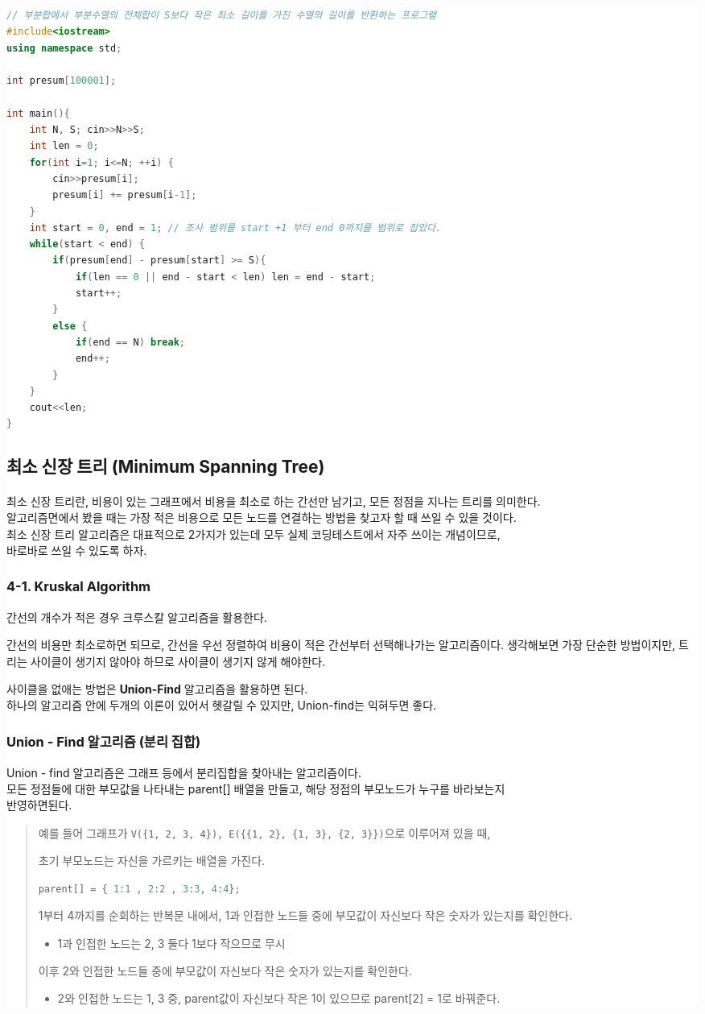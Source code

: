 ```cpp
// 부분합에서 부분수열의 전체합이 S보다 작은 최소 길이를 가진 수열의 길이를 반환하는 프로그램
#include<iostream>
using namespace std;

int presum[100001];

int main(){
    int N, S; cin>>N>>S;
    int len = 0;
    for(int i=1; i<=N; ++i) {
        cin>>presum[i];
        presum[i] += presum[i-1];
    }
    int start = 0, end = 1; // 조사 범위를 start +1 부터 end 0까지를 범위로 잡았다.
    while(start < end) {
        if(presum[end] - presum[start] >= S){
            if(len == 0 || end - start < len) len = end - start;
            start++;
        }
        else {
            if(end == N) break;
            end++;
        }
    }
    cout<<len;
}
```

## 최소 신장 트리 (Minimum Spanning Tree)

최소 신장 트리란, 비용이 있는 그래프에서 비용을 최소로 하는 간선만 남기고, 모든 정점을 지나는 트리를 의미한다.  
알고리즘면에서 봤을 때는 가장 적은 비용으로 모든 노드를 연결하는 방법을 찾고자 할 때 쓰일 수 있을 것이다.  
최소 신장 트리 알고리즘은 대표적으로 2가지가 있는데 모두 실제 코딩테스트에서 자주 쓰이는 개념이므로,  
바로바로 쓰일 수 있도록 하자.  

### 4-1. Kruskal Algorithm

간선의 개수가 적은 경우 크루스칼 알고리즘을 활용한다.  

간선의 비용만 최소로하면 되므로, 간선을 우선 정렬하여 비용이 적은 간선부터 선택해나가는 알고리즘이다.
생각해보면 가장 단순한 방법이지만, 트리는 사이클이 생기지 않아야 하므로 사이클이 생기지 않게 해야한다.  

사이클을 없애는 방법은 **Union-Find** 알고리즘을 활용하면 된다.  
하나의 알고리즘 안에 두개의 이론이 있어서 헷갈릴 수 있지만, Union-find는 익혀두면 좋다.

### Union - Find 알고리즘 (분리 집합)

Union - find 알고리즘은 그래프 등에서 분리집합을 찾아내는 알고리즘이다.  
모든 정점들에 대한 부모값을 나타내는 parent[] 배열을 만들고, 해당 정점의 부모노드가 누구를 바라보는지  
반영하면된다.  

> 예를 들어 그래프가 `V({1, 2, 3, 4}), E({{1, 2}, {1, 3}, {2, 3}})`으로 이루어져 있을 때,  
>
> 초기 부모노드는 자신을 가르키는 배열을 가진다.
> ```js
> parent[] = { 1:1 , 2:2 , 3:3, 4:4};
> ```
> 1부터 4까지를 순회하는 반복문 내에서, 1과 인접한 노드들 중에 부모값이 자신보다 작은 숫자가 있는지를 확인한다.
>
> - 1과 인접한 노드는 2, 3 둘다 1보다 작으므로 무시
>
> 이후 2와 인접한 노드들 중에 부모값이 자신보다 작은 숫자가 있는지를 확인한다.
>
> - 2와 인접한 노드는 1, 3 중, parent값이 자신보다 작은 1이 있으므로 parent[2] = 1로 바꿔준다.